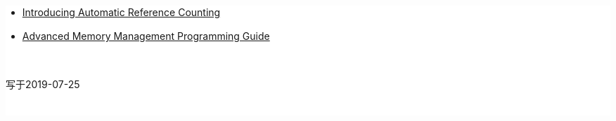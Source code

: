 - [Introducing Automatic Reference Counting](https://developer.apple.com/videos/play/wwdc2011/323/)

- [Advanced Memory Management Programming Guide](https://developer.apple.com/library/archive/documentation/Cocoa/Conceptual/MemoryMgmt/Articles/MemoryMgmt.html#//apple_ref/doc/uid/10000011-SW1)

<br>

写于2019-07-25

<br>